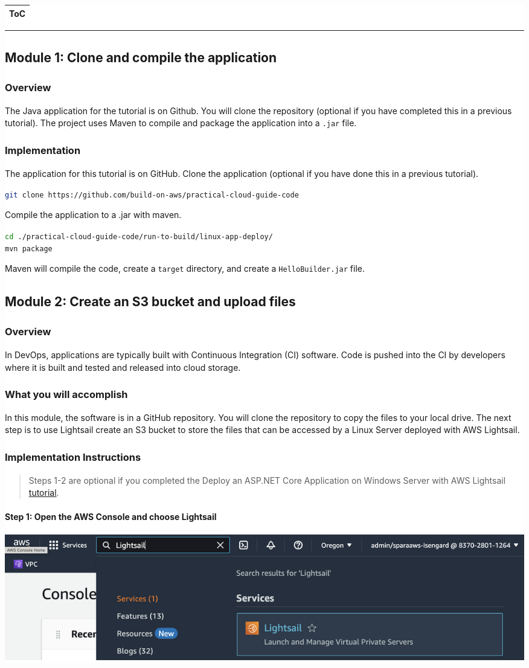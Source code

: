 | ToC |
|-----|

---

## Module 1: Clone and compile the application

### Overview

The Java application for the tutorial is on Github. You will clone the repository (optional if you have completed this in a previous tutorial). The project uses Maven to compile and package the application into a `.jar` file.

### Implementation

The application for this tutorial is on GitHub. Clone the application (optional if you have done this in a previous tutorial).

```bash
git clone https://github.com/build-on-aws/practical-cloud-guide-code
```

Compile the application to a .jar with maven.

```bash
cd ./practical-cloud-guide-code/run-to-build/linux-app-deploy/
mvn package
```

Maven will compile the code, create a `target` directory, and create a `HelloBuilder.jar` file.

## Module 2: Create an S3 bucket and upload files

### Overview

In DevOps, applications are typically built with Continuous Integration (CI) software. Code is pushed into the CI by developers where it is built and tested and released into cloud storage.

### What you will accomplish

In this module, the software is in a GitHub repository. You will clone the repository to copy the files to your local drive. The next step is to use Lightsail create an S3 bucket to store the files that can be accessed by a Linux Server deployed with AWS Lightsail.

### Implementation Instructions

> Steps 1-2 are optional if you completed the Deploy an ASP.NET Core Application on Windows Server with AWS Lightsail [tutorial](/tutorials/practical-cloud-guide/deploy-an-asp-net-core-application-on-windows-server-with-aws-lightsail/).

#### Step 1: Open the AWS Console and choose Lightsail

![Open AWS Lightsail](./images/PCG-1-lightsail.png)
